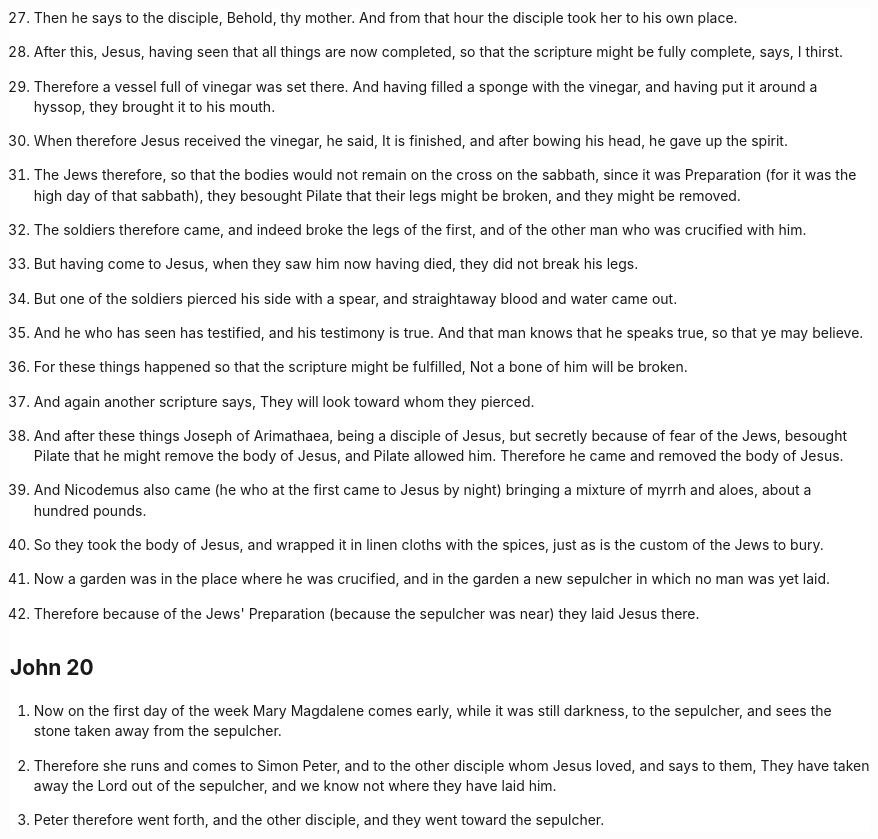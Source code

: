 27. Then he says to the disciple, Behold, thy mother. And from that hour the disciple took her to his own place.

28. After this, Jesus, having seen that all things are now completed, so that the scripture might be fully complete, says, I thirst.

29. Therefore a vessel full of vinegar was set there. And having filled a sponge with the vinegar, and having put it around a hyssop, they brought it to his mouth.

30. When therefore Jesus received the vinegar, he said, It is finished, and after bowing his head, he gave up the spirit.

31. The Jews therefore, so that the bodies would not remain on the cross on the sabbath, since it was Preparation (for it was the high day of that sabbath), they besought Pilate that their legs might be broken, and they might be removed.

32. The soldiers therefore came, and indeed broke the legs of the first, and of the other man who was crucified with him.

33. But having come to Jesus, when they saw him now having died, they did not break his legs.

34. But one of the soldiers pierced his side with a spear, and straightaway blood and water came out.

35. And he who has seen has testified, and his testimony is true. And that man knows that he speaks true, so that ye may believe.

36. For these things happened so that the scripture might be fulfilled, Not a bone of him will be broken.

37. And again another scripture says, They will look toward whom they pierced.

38. And after these things Joseph of Arimathaea, being a disciple of Jesus, but secretly because of fear of the Jews, besought Pilate that he might remove the body of Jesus, and Pilate allowed him. Therefore he came and removed the body of Jesus.

39. And Nicodemus also came (he who at the first came to Jesus by night) bringing a mixture of myrrh and aloes, about a hundred pounds.

40. So they took the body of Jesus, and wrapped it in linen cloths with the spices, just as is the custom of the Jews to bury.

41. Now a garden was in the place where he was crucified, and in the garden a new sepulcher in which no man was yet laid.

42. Therefore because of the Jews' Preparation (because the sepulcher was near) they laid Jesus there.

## John 20

1. Now on the first day of the week Mary Magdalene comes early, while it was still darkness, to the sepulcher, and sees the stone taken away from the sepulcher.

2. Therefore she runs and comes to Simon Peter, and to the other disciple whom Jesus loved, and says to them, They have taken away the Lord out of the sepulcher, and we know not where they have laid him.

3. Peter therefore went forth, and the other disciple, and they went toward the sepulcher.
